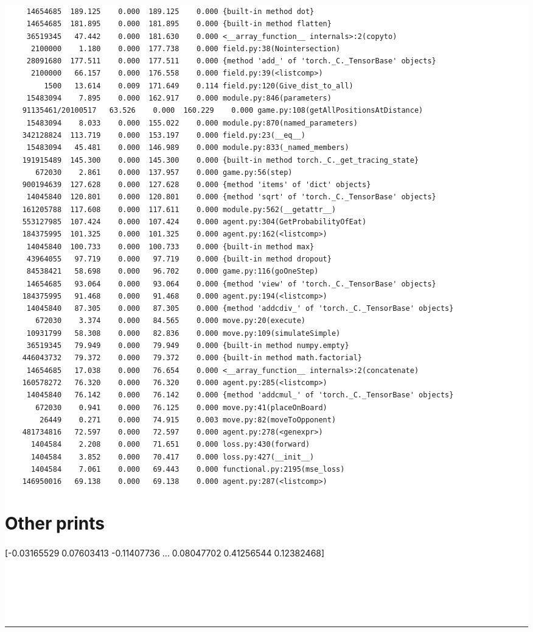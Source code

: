          14654685  189.125    0.000  189.125    0.000 {built-in method dot}
         14654685  181.895    0.000  181.895    0.000 {built-in method flatten}
         36519345   47.442    0.000  181.630    0.000 <__array_function__ internals>:2(copyto)
          2100000    1.180    0.000  177.738    0.000 field.py:38(Nointersection)
         28091680  177.511    0.000  177.511    0.000 {method 'add_' of 'torch._C._TensorBase' objects}
          2100000   66.157    0.000  176.558    0.000 field.py:39(<listcomp>)
             1500   13.614    0.009  171.649    0.114 field.py:120(Give_dist_to_all)
         15483094    7.895    0.000  162.917    0.000 module.py:846(parameters)
        91135461/20100517   63.526    0.000  160.229    0.000 game.py:108(getAllPositionsAtDistance)
         15483094    8.033    0.000  155.022    0.000 module.py:870(named_parameters)
        342128824  113.719    0.000  153.197    0.000 field.py:23(__eq__)
         15483094   45.481    0.000  146.989    0.000 module.py:833(_named_members)
        191915489  145.300    0.000  145.300    0.000 {built-in method torch._C._get_tracing_state}
           672030    2.861    0.000  137.957    0.000 game.py:56(step)
        900194639  127.628    0.000  127.628    0.000 {method 'items' of 'dict' objects}
         14045840  120.801    0.000  120.801    0.000 {method 'sqrt' of 'torch._C._TensorBase' objects}
        161205788  117.608    0.000  117.611    0.000 module.py:562(__getattr__)
        553127985  107.424    0.000  107.424    0.000 agent.py:304(GetProbabilityOfEat)
        184375995  101.325    0.000  101.325    0.000 agent.py:162(<listcomp>)
         14045840  100.733    0.000  100.733    0.000 {built-in method max}
         43964055   97.719    0.000   97.719    0.000 {built-in method dropout}
         84538421   58.698    0.000   96.702    0.000 game.py:116(goOneStep)
         14654685   93.064    0.000   93.064    0.000 {method 'view' of 'torch._C._TensorBase' objects}
        184375995   91.468    0.000   91.468    0.000 agent.py:194(<listcomp>)
         14045840   87.305    0.000   87.305    0.000 {method 'addcdiv_' of 'torch._C._TensorBase' objects}
           672030    3.374    0.000   84.565    0.000 move.py:20(execute)
         10931799   58.308    0.000   82.836    0.000 move.py:109(simulateSimple)
         36519345   79.949    0.000   79.949    0.000 {built-in method numpy.empty}
        446043732   79.372    0.000   79.372    0.000 {built-in method math.factorial}
         14654685   17.038    0.000   76.654    0.000 <__array_function__ internals>:2(concatenate)
        160578272   76.320    0.000   76.320    0.000 agent.py:285(<listcomp>)
         14045840   76.142    0.000   76.142    0.000 {method 'addcmul_' of 'torch._C._TensorBase' objects}
           672030    0.941    0.000   76.125    0.000 move.py:41(placeOnBoard)
            26449    0.271    0.000   74.915    0.003 move.py:82(moveToOpponent)
        481734816   72.597    0.000   72.597    0.000 agent.py:278(<genexpr>)
          1404584    2.208    0.000   71.651    0.000 loss.py:430(forward)
          1404584    3.852    0.000   70.417    0.000 loss.py:427(__init__)
          1404584    7.061    0.000   69.443    0.000 functional.py:2195(mse_loss)
        146950016   69.138    0.000   69.138    0.000 agent.py:287(<listcomp>)


# Other prints

[-0.03165529  0.07603413 -0.11407736 ...  0.08047702  0.41256544
  0.12382468]

 <br /> 
 <br /> 
 <br /> 
 <br />

---------------------------------------------------------------------------------------------------------------------
